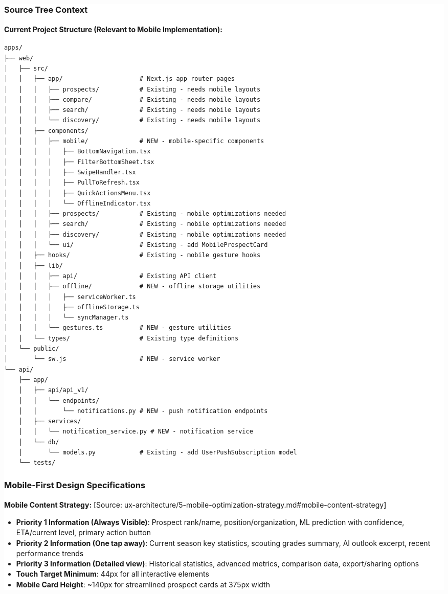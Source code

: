 ### Source Tree Context
**Current Project Structure (Relevant to Mobile Implementation):**
```
apps/
├── web/
│   ├── src/
│   │   ├── app/                     # Next.js app router pages
│   │   │   ├── prospects/           # Existing - needs mobile layouts
│   │   │   ├── compare/             # Existing - needs mobile layouts
│   │   │   ├── search/              # Existing - needs mobile layouts
│   │   │   └── discovery/           # Existing - needs mobile layouts
│   │   ├── components/
│   │   │   ├── mobile/              # NEW - mobile-specific components
│   │   │   │   ├── BottomNavigation.tsx
│   │   │   │   ├── FilterBottomSheet.tsx
│   │   │   │   ├── SwipeHandler.tsx
│   │   │   │   ├── PullToRefresh.tsx
│   │   │   │   ├── QuickActionsMenu.tsx
│   │   │   │   └── OfflineIndicator.tsx
│   │   │   ├── prospects/           # Existing - mobile optimizations needed
│   │   │   ├── search/              # Existing - mobile optimizations needed
│   │   │   ├── discovery/           # Existing - mobile optimizations needed
│   │   │   └── ui/                  # Existing - add MobileProspectCard
│   │   ├── hooks/                   # Existing - mobile gesture hooks
│   │   ├── lib/
│   │   │   ├── api/                 # Existing API client
│   │   │   ├── offline/             # NEW - offline storage utilities
│   │   │   │   ├── serviceWorker.ts
│   │   │   │   ├── offlineStorage.ts
│   │   │   │   └── syncManager.ts
│   │   │   └── gestures.ts          # NEW - gesture utilities
│   │   └── types/                   # Existing type definitions
│   └── public/
│       └── sw.js                    # NEW - service worker
└── api/
    ├── app/
    │   ├── api/api_v1/
    │   │   └── endpoints/
    │   │       └── notifications.py # NEW - push notification endpoints
    │   ├── services/
    │   │   └── notification_service.py # NEW - notification service
    │   └── db/
    │       └── models.py            # Existing - add UserPushSubscription model
    └── tests/
```

### Mobile-First Design Specifications
**Mobile Content Strategy:**
[Source: ux-architecture/5-mobile-optimization-strategy.md#mobile-content-strategy]
- **Priority 1 Information (Always Visible)**: Prospect rank/name, position/organization, ML prediction with confidence, ETA/current level, primary action button
- **Priority 2 Information (One tap away)**: Current season key statistics, scouting grades summary, AI outlook excerpt, recent performance trends
- **Priority 3 Information (Detailed view)**: Historical statistics, advanced metrics, comparison data, export/sharing options
- **Touch Target Minimum**: 44px for all interactive elements
- **Mobile Card Height**: ~140px for streamlined prospect cards at 375px width
